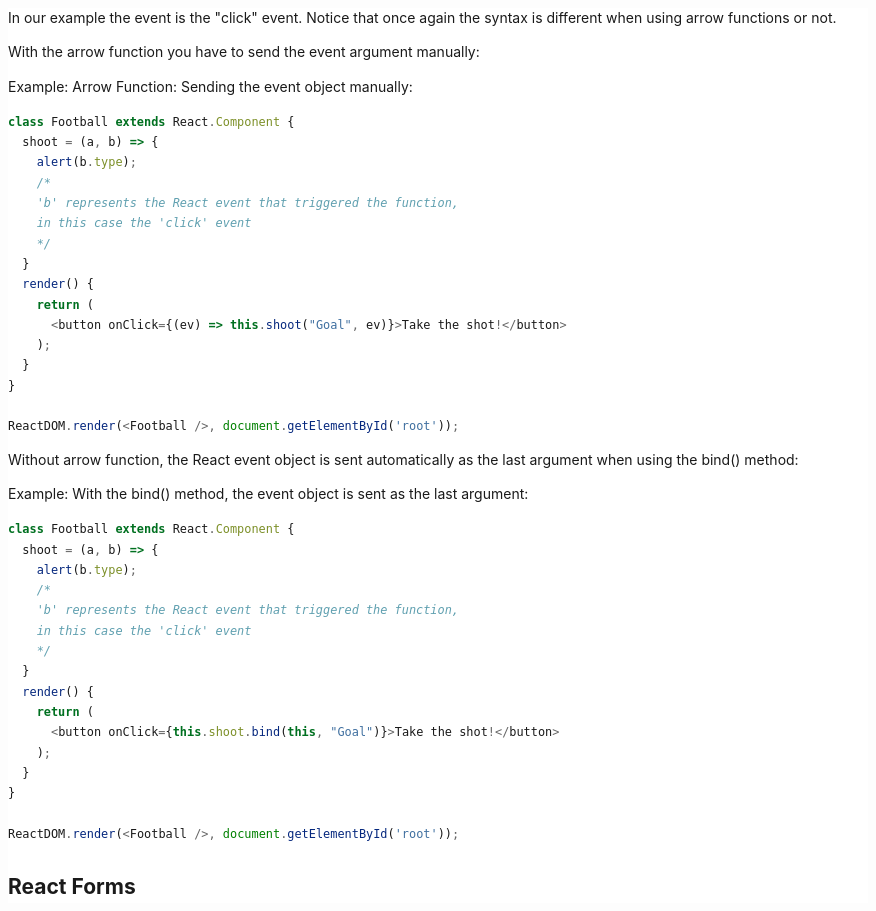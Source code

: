 In our example the event is the "click" event. Notice that once again the syntax is different when using arrow functions or not.

With the arrow function you have to send the event argument manually:

Example:
Arrow Function: Sending the event object manually:
```js
class Football extends React.Component {
  shoot = (a, b) => {
    alert(b.type);
    /*
    'b' represents the React event that triggered the function,
    in this case the 'click' event
    */
  }
  render() {
    return (
      <button onClick={(ev) => this.shoot("Goal", ev)}>Take the shot!</button>
    );
  }
}

ReactDOM.render(<Football />, document.getElementById('root'));
```

Without arrow function, the React event object is sent automatically as the last argument when using the bind() method:

Example:
With the bind() method, the event object is sent as the last argument:
```js
class Football extends React.Component {
  shoot = (a, b) => {
    alert(b.type);
    /*
    'b' represents the React event that triggered the function,
    in this case the 'click' event
    */
  }
  render() {
    return (
      <button onClick={this.shoot.bind(this, "Goal")}>Take the shot!</button>
    );
  }
}

ReactDOM.render(<Football />, document.getElementById('root'));
```





## React Forms
